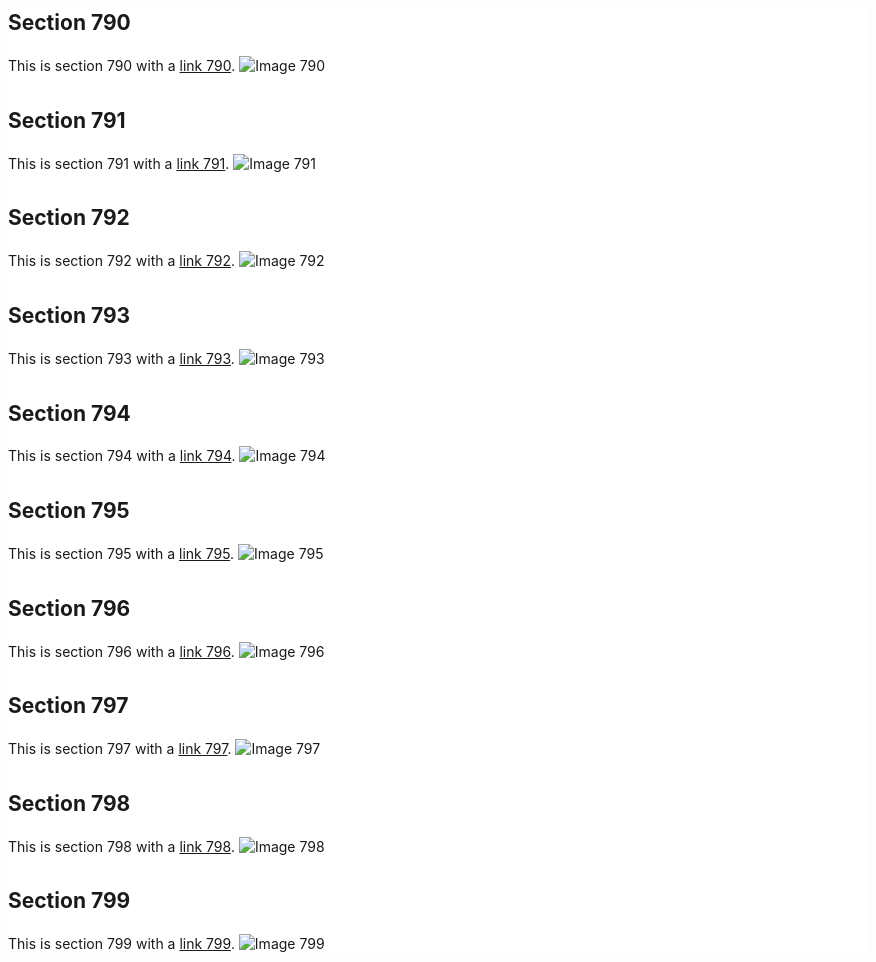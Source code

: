 ## Section 790
This is section 790 with a [link 790](https://example0.com).
![Image 790](./images/image790.png)

## Section 791
This is section 791 with a [link 791](https://example1.com).
![Image 791](./images/image791.png)

## Section 792
This is section 792 with a [link 792](https://example2.com).
![Image 792](./images/image792.png)

## Section 793
This is section 793 with a [link 793](https://example3.com).
![Image 793](./images/image793.png)

## Section 794
This is section 794 with a [link 794](https://example4.com).
![Image 794](./images/image794.png)

## Section 795
This is section 795 with a [link 795](https://example5.com).
![Image 795](./images/image795.png)

## Section 796
This is section 796 with a [link 796](https://example6.com).
![Image 796](./images/image796.png)

## Section 797
This is section 797 with a [link 797](https://example7.com).
![Image 797](./images/image797.png)

## Section 798
This is section 798 with a [link 798](https://example8.com).
![Image 798](./images/image798.png)

## Section 799
This is section 799 with a [link 799](https://example9.com).
![Image 799](./images/image799.png)
